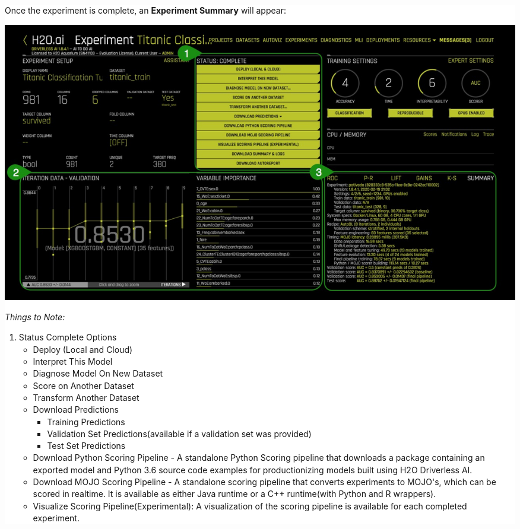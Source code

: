 Once the experiment is complete, an **Experiment Summary** will appear:

![experiment-summary](assets/experiment-summary.jpg)

*Things to Note:*
1. Status Complete Options
    - Deploy (Local and Cloud)
    - Interpret This Model 
    - Diagnose Model On New Dataset 
    - Score on Another Dataset
    - Transform Another Dataset
    - Download Predictions
        - Training Predictions
        - Validation Set Predictions(available if a validation set was provided)
        - Test Set Predictions
    - Download Python Scoring Pipeline - A standalone Python Scoring pipeline that downloads a package containing an exported model and Python 3.6 source code examples for productionizing models built using H2O Driverless AI. 
    - Download MOJO Scoring Pipeline - A standalone scoring pipeline that converts experiments to MOJO's, which can be scored in realtime. It is available as either Java runtime or a C++ runtime(with Python and R wrappers).
    - Visualize Scoring Pipeline(Experimental): A visualization of the scoring pipeline is available for each completed experiment.
